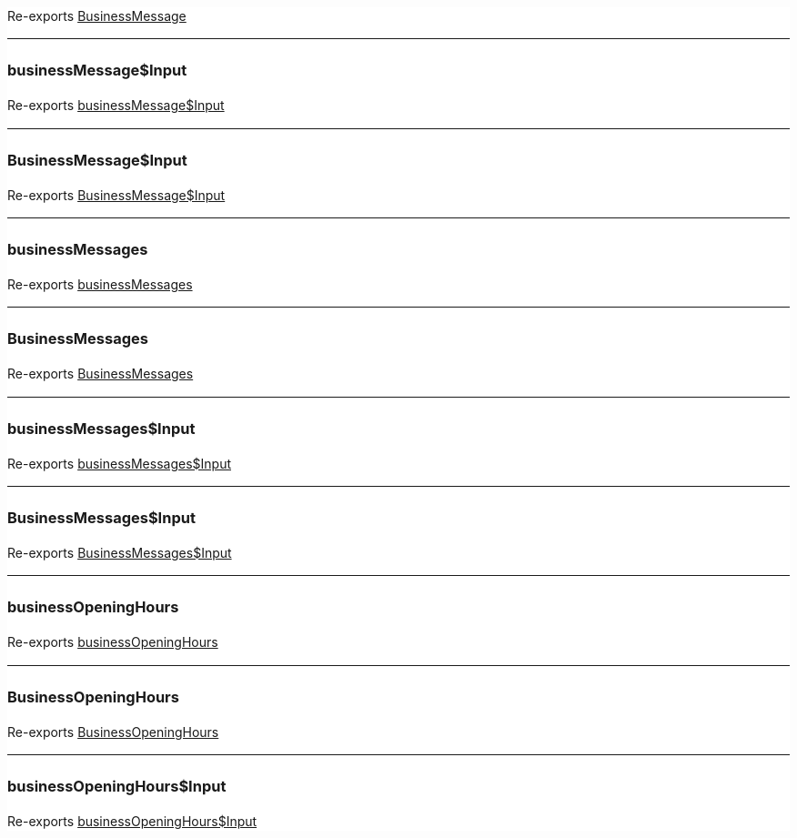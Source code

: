 Re-exports [BusinessMessage](../README.md#businessmessage-1)

***

### businessMessage$Input

Re-exports [businessMessage$Input](../README.md#businessmessageinput)

***

### BusinessMessage$Input

Re-exports [BusinessMessage$Input](../README.md#businessmessageinput-1)

***

### businessMessages

Re-exports [businessMessages](../README.md#businessmessages)

***

### BusinessMessages

Re-exports [BusinessMessages](../README.md#businessmessages-1)

***

### businessMessages$Input

Re-exports [businessMessages$Input](../README.md#businessmessagesinput)

***

### BusinessMessages$Input

Re-exports [BusinessMessages$Input](../README.md#businessmessagesinput-1)

***

### businessOpeningHours

Re-exports [businessOpeningHours](../README.md#businessopeninghours)

***

### BusinessOpeningHours

Re-exports [BusinessOpeningHours](../README.md#businessopeninghours-1)

***

### businessOpeningHours$Input

Re-exports [businessOpeningHours$Input](../README.md#businessopeninghoursinput)
